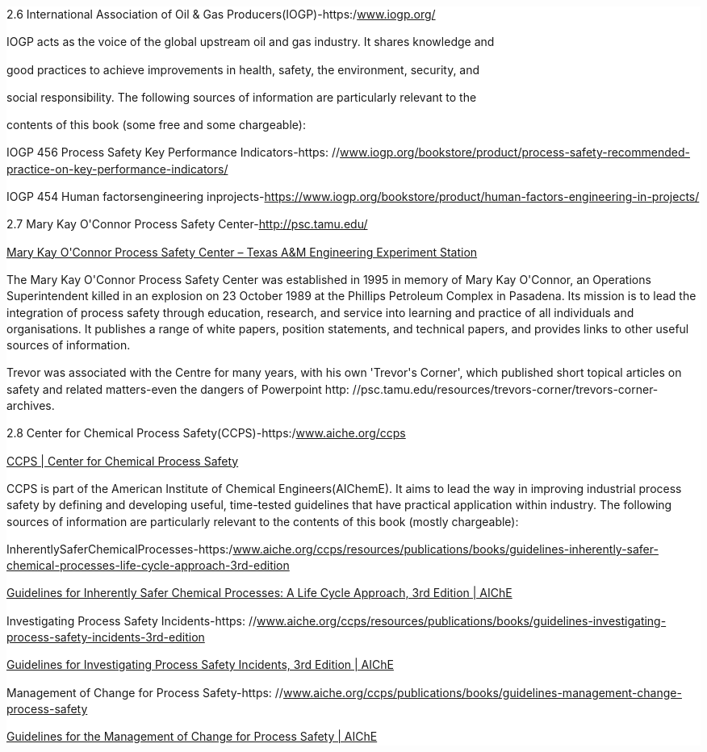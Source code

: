 2.6 International Association of Oil & Gas Producers(IOGP)-https:/www.iogp.org/

IOGP acts as the voice of the global upstream oil and gas industry. It shares knowledge and

good practices to achieve improvements in health, safety, the environment, security, and

social responsibility. The following sources of information are particularly relevant to the

contents of this book (some free and some chargeable):

IOGP 456 Process Safety Key Performance Indicators-https: //www.iogp.org/bookstore/product/process-safety-recommended-practice-on-key-performance-indicators/

IOGP 454 Human factorsengineering inprojects-https://www.iogp.org/bookstore/product/human-factors-engineering-in-projects/

2.7 Mary Kay O'Connor Process Safety Center-http://psc.tamu.edu/

[Mary Kay O'Connor Process Safety Center – Texas A&M Engineering Experiment Station](https://psc.tamu.edu/)

The Mary Kay O'Connor Process Safety Center was established in 1995 in memory of Mary Kay O'Connor, an Operations Superintendent killed in an explosion on 23 October 1989 at the Phillips Petroleum Complex in Pasadena. Its mission is to lead the integration of process safety through education, research, and service into learning and practice of all individuals and organisations. It publishes a range of white papers, position statements, and technical papers, and provides links to other useful sources of information.

Trevor was associated with the Centre for many years, with his own 'Trevor's Corner', which published short topical articles on safety and related matters-even the dangers of Powerpoint http: //psc.tamu.edu/resources/trevors-corner/trevors-corner-archives.

2.8 Center for Chemical Process Safety(CCPS)-https:/www.aiche.org/ccps

[CCPS | Center for Chemical Process Safety](https://www.aiche.org/ccps)

CCPS is part of the American Institute of Chemical Engineers(AIChemE). It aims to lead the way in improving industrial process safety by defining and developing useful, time-tested guidelines that have practical application within industry. The following sources of information are particularly relevant to the contents of this book (mostly chargeable):

InherentlySaferChemicalProcesses-https:/www.aiche.org/ccps/resources/publications/books/guidelines-inherently-safer-chemical-processes-life-cycle-approach-3rd-edition

[Guidelines for Inherently Safer Chemical Processes: A Life Cycle Approach, 3rd Edition | AIChE](https://www.aiche.org/ccps/resources/publications/books/guidelines-inherently-safer-chemical-processes-life-cycle-approach-3rd-edition)

Investigating Process Safety Incidents-https: //www.aiche.org/ccps/resources/publications/books/guidelines-investigating-process-safety-incidents-3rd-edition

[Guidelines for Investigating Process Safety Incidents, 3rd Edition | AIChE](https://www.aiche.org/ccps/resources/publications/books/guidelines-investigating-process-safety-incidents-3rd-edition)

Management of Change for Process Safety-https: //www.aiche.org/ccps/publications/books/guidelines-management-change-process-safety

[Guidelines for the Management of Change for Process Safety | AIChE](https://www.aiche.org/resources/publications/books/guidelines-management-change-process-safety)
